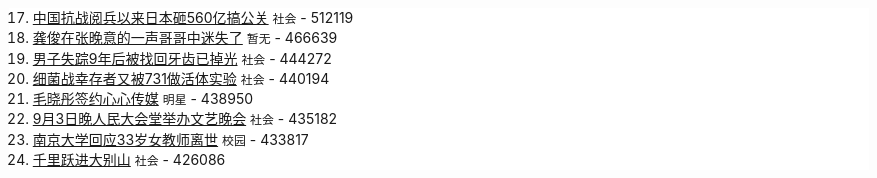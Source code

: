 17. [中国抗战阅兵以来日本砸560亿搞公关](https://m.weibo.cn/search?containerid=100103type%3D1%26t%3D10%26q%3D%23%E4%B8%AD%E5%9B%BD%E6%8A%97%E6%88%98%E9%98%85%E5%85%B5%E4%BB%A5%E6%9D%A5%E6%97%A5%E6%9C%AC%E7%A0%B8560%E4%BA%BF%E6%90%9E%E5%85%AC%E5%85%B3%23&stream_entry_id=31&isnewpage=1&extparam=seat%3D1%26filter_type%3Drealtimehot%26flag%3D1%26lcate%3D5001%26cate%3D5001%26dgr%3D0%26c_type%3D31%26stream_entry_id%3D31%26q%3D%2523%25E4%25B8%25AD%25E5%259B%25BD%25E6%258A%2597%25E6%2588%2598%25E9%2598%2585%25E5%2585%25B5%25E4%25BB%25A5%25E6%259D%25A5%25E6%2597%25A5%25E6%259C%25AC%25E7%25A0%25B8560%25E4%25BA%25BF%25E6%2590%259E%25E5%2585%25AC%25E5%2585%25B3%2523%26band_rank%3D4%26realpos%3D4%26pos%3D4%26display_time%3D1756312471%26pre_seqid%3D1756312471744050224566) `社会` - 512119
18. [龚俊在张晚意的一声哥哥中迷失了](https://m.weibo.cn/search?containerid=100103type%3D1%26t%3D10%26q%3D%E9%BE%9A%E4%BF%8A%E5%9C%A8%E5%BC%A0%E6%99%9A%E6%84%8F%E7%9A%84%E4%B8%80%E5%A3%B0%E5%93%A5%E5%93%A5%E4%B8%AD%E8%BF%B7%E5%A4%B1%E4%BA%86&stream_entry_id=31&isnewpage=1&extparam=seat%3D1%26q%3D%25E9%25BE%259A%25E4%25BF%258A%25E5%259C%25A8%25E5%25BC%25A0%25E6%2599%259A%25E6%2584%258F%25E7%259A%2584%25E4%25B8%2580%25E5%25A3%25B0%25E5%2593%25A5%25E5%2593%25A5%25E4%25B8%25AD%25E8%25BF%25B7%25E5%25A4%25B1%25E4%25BA%2586%26dgr%3D0%26realpos%3D16%26pos%3D17%26flag%3D1%26stream_entry_id%3D31%26cate%3D5001%26band_rank%3D16%26filter_type%3Drealtimehot%26lcate%3D5001%26c_type%3D31%26display_time%3D1756350623%26pre_seqid%3D1756350623769057304814) `暂无` - 466639
19. [男子失踪9年后被找回牙齿已掉光](https://m.weibo.cn/search?containerid=100103type%3D1%26t%3D10%26q%3D%23%E7%94%B7%E5%AD%90%E5%A4%B1%E8%B8%AA9%E5%B9%B4%E5%90%8E%E8%A2%AB%E6%89%BE%E5%9B%9E%E7%89%99%E9%BD%BF%E5%B7%B2%E6%8E%89%E5%85%89%23&stream_entry_id=31&isnewpage=1&extparam=seat%3D1%26stream_entry_id%3D31%26lcate%3D5001%26realpos%3D4%26q%3D%2523%25E7%2594%25B7%25E5%25AD%2590%25E5%25A4%25B1%25E8%25B8%25AA9%25E5%25B9%25B4%25E5%2590%258E%25E8%25A2%25AB%25E6%2589%25BE%25E5%259B%259E%25E7%2589%2599%25E9%25BD%25BF%25E5%25B7%25B2%25E6%258E%2589%25E5%2585%2589%2523%26dgr%3D0%26c_type%3D31%26pos%3D3%26cate%3D5001%26filter_type%3Drealtimehot%26flag%3D1%26band_rank%3D4%26display_time%3D1756346447%26pre_seqid%3D17563464473440542056113) `社会` - 444272
20. [细菌战幸存者又被731做活体实验](https://m.weibo.cn/search?containerid=100103type%3D1%26t%3D10%26q%3D%23%E7%BB%86%E8%8F%8C%E6%88%98%E5%B9%B8%E5%AD%98%E8%80%85%E5%8F%88%E8%A2%AB731%E5%81%9A%E6%B4%BB%E4%BD%93%E5%AE%9E%E9%AA%8C%23&stream_entry_id=31&isnewpage=1&extparam=seat%3D1%26stream_entry_id%3D31%26lcate%3D5001%26realpos%3D5%26q%3D%2523%25E7%25BB%2586%25E8%258F%258C%25E6%2588%2598%25E5%25B9%25B8%25E5%25AD%2598%25E8%2580%2585%25E5%258F%2588%25E8%25A2%25AB731%25E5%2581%259A%25E6%25B4%25BB%25E4%25BD%2593%25E5%25AE%259E%25E9%25AA%258C%2523%26dgr%3D0%26c_type%3D31%26pos%3D4%26cate%3D5001%26filter_type%3Drealtimehot%26flag%3D1%26band_rank%3D5%26display_time%3D1756346447%26pre_seqid%3D17563464473440542056113) `社会` - 440194
21. [毛晓彤签约心心传媒](https://m.weibo.cn/search?containerid=100103type%3D1%26t%3D10%26q%3D%23%E6%AF%9B%E6%99%93%E5%BD%A4%E7%AD%BE%E7%BA%A6%E5%BF%83%E5%BF%83%E4%BC%A0%E5%AA%92%23&stream_entry_id=31&isnewpage=1&extparam=seat%3D1%26dgr%3D0%26stream_entry_id%3D31%26lcate%3D5001%26flag%3D1%26band_rank%3D7%26c_type%3D31%26pos%3D8%26realpos%3D7%26cate%3D5001%26filter_type%3Drealtimehot%26q%3D%2523%25E6%25AF%259B%25E6%2599%2593%25E5%25BD%25A4%25E7%25AD%25BE%25E7%25BA%25A6%25E5%25BF%2583%25E5%25BF%2583%25E4%25BC%25A0%25E5%25AA%2592%2523%26display_time%3D1756355512%26pre_seqid%3D17563555123010511301137) `明星` - 438950
22. [9月3日晚人民大会堂举办文艺晚会](https://m.weibo.cn/search?containerid=100103type%3D1%26t%3D10%26q%3D%239%E6%9C%883%E6%97%A5%E6%99%9A%E4%BA%BA%E6%B0%91%E5%A4%A7%E4%BC%9A%E5%A0%82%E4%B8%BE%E5%8A%9E%E6%96%87%E8%89%BA%E6%99%9A%E4%BC%9A%23&stream_entry_id=31&isnewpage=1&extparam=seat%3D1%26q%3D%25239%25E6%259C%25883%25E6%2597%25A5%25E6%2599%259A%25E4%25BA%25BA%25E6%25B0%2591%25E5%25A4%25A7%25E4%25BC%259A%25E5%25A0%2582%25E4%25B8%25BE%25E5%258A%259E%25E6%2596%2587%25E8%2589%25BA%25E6%2599%259A%25E4%25BC%259A%2523%26dgr%3D0%26realpos%3D8%26pos%3D9%26flag%3D1%26stream_entry_id%3D31%26cate%3D5001%26band_rank%3D8%26filter_type%3Drealtimehot%26lcate%3D5001%26c_type%3D31%26display_time%3D1756350623%26pre_seqid%3D1756350623769057304814) `社会` - 435182
23. [南京大学回应33岁女教师离世](https://m.weibo.cn/search?containerid=100103type%3D1%26t%3D10%26q%3D%23%E5%8D%97%E4%BA%AC%E5%A4%A7%E5%AD%A6%E5%9B%9E%E5%BA%9433%E5%B2%81%E5%A5%B3%E6%95%99%E5%B8%88%E7%A6%BB%E4%B8%96%23&stream_entry_id=31&isnewpage=1&extparam=seat%3D1%26dgr%3D0%26stream_entry_id%3D31%26lcate%3D5001%26flag%3D1%26band_rank%3D8%26c_type%3D31%26pos%3D9%26realpos%3D8%26cate%3D5001%26filter_type%3Drealtimehot%26q%3D%2523%25E5%258D%2597%25E4%25BA%25AC%25E5%25A4%25A7%25E5%25AD%25A6%25E5%259B%259E%25E5%25BA%259433%25E5%25B2%2581%25E5%25A5%25B3%25E6%2595%2599%25E5%25B8%2588%25E7%25A6%25BB%25E4%25B8%2596%2523%26display_time%3D1756355512%26pre_seqid%3D17563555123010511301137) `校园` - 433817
24. [千里跃进大别山](https://m.weibo.cn/search?containerid=100103type%3D1%26t%3D10%26q%3D%23%E5%8D%83%E9%87%8C%E8%B7%83%E8%BF%9B%E5%A4%A7%E5%88%AB%E5%B1%B1%23&stream_entry_id=31&isnewpage=1&extparam=seat%3D1%26q%3D%2523%25E5%258D%2583%25E9%2587%258C%25E8%25B7%2583%25E8%25BF%259B%25E5%25A4%25A7%25E5%2588%25AB%25E5%25B1%25B1%2523%26flag%3D1%26stream_entry_id%3D31%26pos%3D2%26band_rank%3D3%26dgr%3D0%26realpos%3D3%26cate%3D5001%26filter_type%3Drealtimehot%26lcate%3D5001%26c_type%3D31%26display_time%3D1756358863%26pre_seqid%3D17563588638800573057107) `社会` - 426086